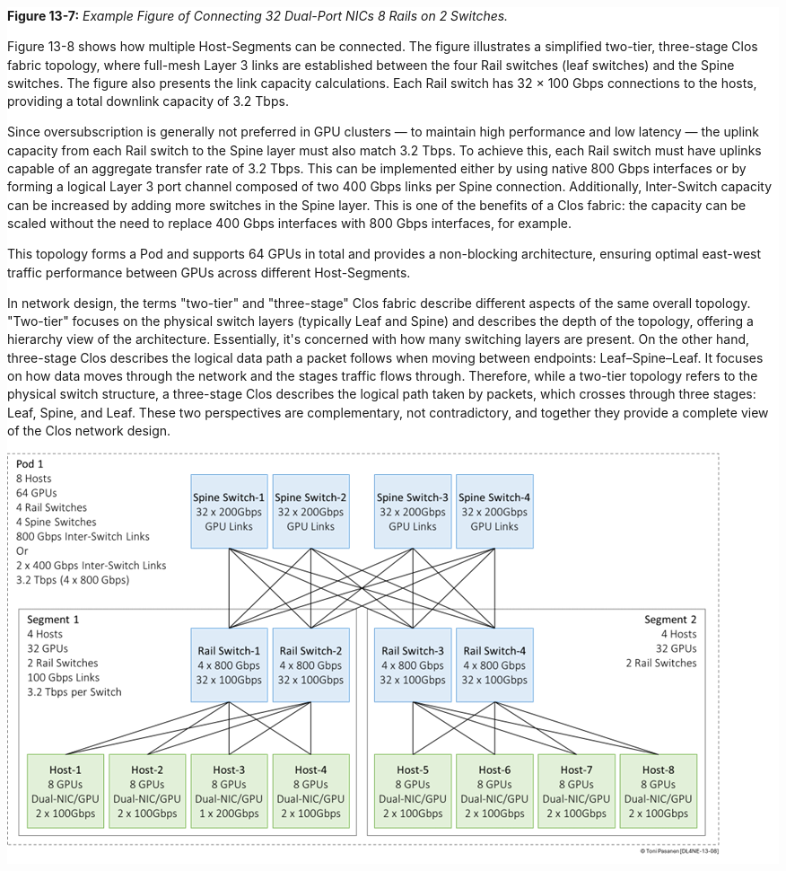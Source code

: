 **Figure 13-7:** _Example Figure of Connecting 32 Dual-Port NICs 8 Rails on 2 Switches._

  

Figure 13-8 shows how multiple Host-Segments can be connected. The figure illustrates a simplified two-tier, three-stage Clos fabric topology, where full-mesh Layer 3 links are established between the four Rail switches (leaf switches) and the Spine switches. The figure also presents the link capacity calculations. Each Rail switch has 32 × 100 Gbps connections to the hosts, providing a total downlink capacity of 3.2 Tbps.

  

Since oversubscription is generally not preferred in GPU clusters — to maintain high performance and low latency — the uplink capacity from each Rail switch to the Spine layer must also match 3.2 Tbps. To achieve this, each Rail switch must have uplinks capable of an aggregate transfer rate of 3.2 Tbps. This can be implemented either by using native 800 Gbps interfaces or by forming a logical Layer 3 port channel composed of two 400 Gbps links per Spine connection. Additionally, Inter-Switch capacity can be increased by adding more switches in the Spine layer. This is one of the benefits of a Clos fabric: the capacity can be scaled without the need to replace 400 Gbps interfaces with 800 Gbps interfaces, for example.

  

  

This topology forms a Pod and supports 64 GPUs in total and provides a non-blocking architecture, ensuring optimal east-west traffic performance between GPUs across different Host-Segments.

  

In network design, the terms "two-tier" and "three-stage" Clos fabric describe different aspects of the same overall topology. "Two-tier" focuses on the physical switch layers (typically Leaf and Spine) and describes the depth of the topology, offering a hierarchy view of the architecture. Essentially, it's concerned with how many switching layers are present. On the other hand, three-stage Clos describes the logical data path a packet follows when moving between endpoints: Leaf–Spine–Leaf. It focuses on how data moves through the network and the stages traffic flows through. Therefore, while a two-tier topology refers to the physical switch structure, a three-stage Clos describes the logical path taken by packets, which crosses through three stages: Leaf, Spine, and Leaf. These two perspectives are complementary, not contradictory, and together they provide a complete view of the Clos network design.

  

  

[![](images/AVvXsEjmuI-t16WjNMAH-U35zRBNLFrFztZZsxeIKk22N_AwvA_92f07b42316d.png)](https://blogger.googleusercontent.com/img/a/AVvXsEjmuI-t16WjNMAH-U35zRBNLFrFztZZsxeIKk22N_AwvAlzDqtm5OAopKjBcUuXMJq19H8g63v22QxGsDvlqultATYylR_3wolQ5-P_HaB4GkYyBJGF1JznYj49pDt9anMhThes74bORPexfM2P3VijocoGI9iOE-w4K6GrWBnkTqlMG9aghP_5PeFzXBs)
